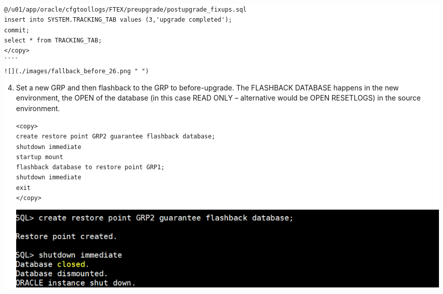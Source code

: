     @/u01/app/oracle/cfgtoollogs/FTEX/preupgrade/postupgrade_fixups.sql
    insert into SYSTEM.TRACKING_TAB values (3,'upgrade completed');
    commit;
    select * from TRACKING_TAB;
    </copy>
    ````
    ![](./images/fallback_before_26.png " ")

4. Set a new GRP and then flashback to the GRP to before-upgrade. The FLASHBACK DATABASE happens in the new environment, the OPEN of the database (in this case READ ONLY – alternative would be OPEN RESETLOGS) in the source environment.
    
    ````
    <copy>
    create restore point GRP2 guarantee flashback database;
    shutdown immediate
    startup mount
    flashback database to restore point GRP1;
    shutdown immediate
    exit
    </copy>
    ````
    ![](./images/fallback_before_27.png " ")